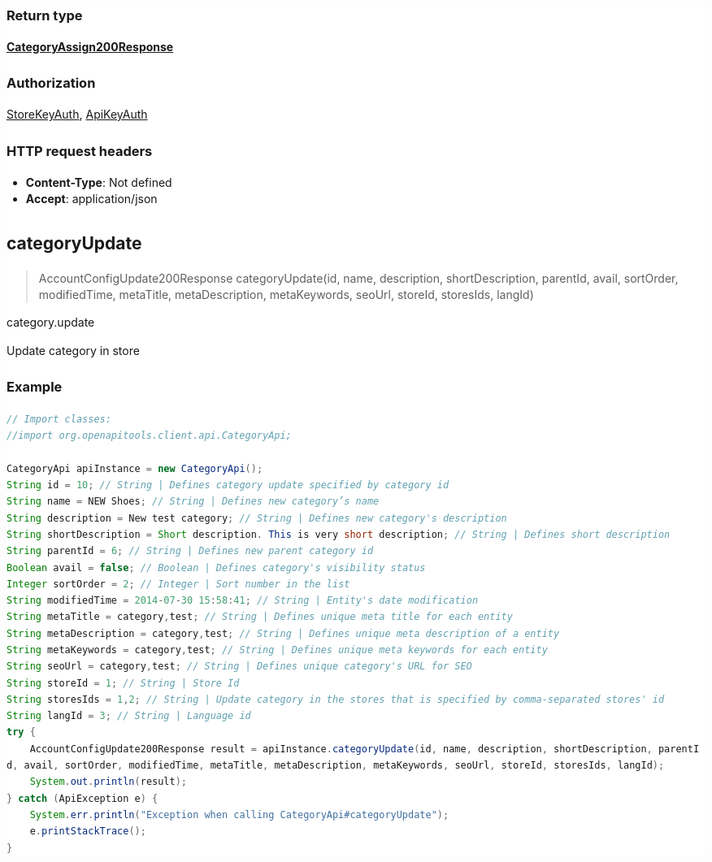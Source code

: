 ### Return type

[**CategoryAssign200Response**](CategoryAssign200Response.md)

### Authorization

[StoreKeyAuth](../README.md#StoreKeyAuth), [ApiKeyAuth](../README.md#ApiKeyAuth)

### HTTP request headers

- **Content-Type**: Not defined
- **Accept**: application/json


## categoryUpdate

> AccountConfigUpdate200Response categoryUpdate(id, name, description, shortDescription, parentId, avail, sortOrder, modifiedTime, metaTitle, metaDescription, metaKeywords, seoUrl, storeId, storesIds, langId)

category.update

Update category in store

### Example

```java
// Import classes:
//import org.openapitools.client.api.CategoryApi;

CategoryApi apiInstance = new CategoryApi();
String id = 10; // String | Defines category update specified by category id
String name = NEW Shoes; // String | Defines new category’s name
String description = New test category; // String | Defines new category's description
String shortDescription = Short description. This is very short description; // String | Defines short description
String parentId = 6; // String | Defines new parent category id
Boolean avail = false; // Boolean | Defines category's visibility status
Integer sortOrder = 2; // Integer | Sort number in the list
String modifiedTime = 2014-07-30 15:58:41; // String | Entity's date modification
String metaTitle = category,test; // String | Defines unique meta title for each entity
String metaDescription = category,test; // String | Defines unique meta description of a entity
String metaKeywords = category,test; // String | Defines unique meta keywords for each entity
String seoUrl = category,test; // String | Defines unique category's URL for SEO
String storeId = 1; // String | Store Id
String storesIds = 1,2; // String | Update category in the stores that is specified by comma-separated stores' id
String langId = 3; // String | Language id
try {
    AccountConfigUpdate200Response result = apiInstance.categoryUpdate(id, name, description, shortDescription, parentId, avail, sortOrder, modifiedTime, metaTitle, metaDescription, metaKeywords, seoUrl, storeId, storesIds, langId);
    System.out.println(result);
} catch (ApiException e) {
    System.err.println("Exception when calling CategoryApi#categoryUpdate");
    e.printStackTrace();
}
```
